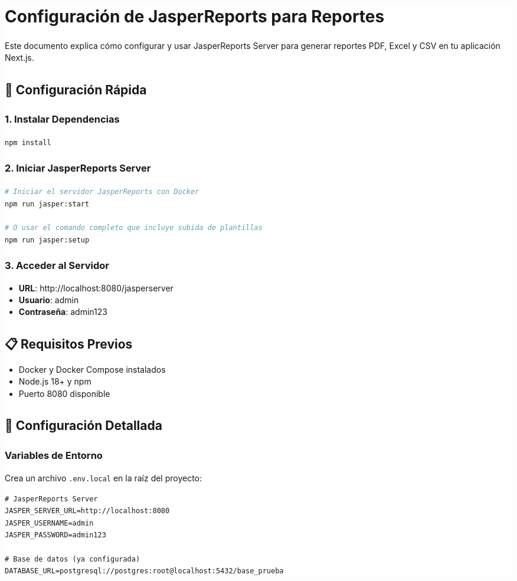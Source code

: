 # Configuración de JasperReports para Reportes

Este documento explica cómo configurar y usar JasperReports Server para generar reportes PDF, Excel y CSV en tu aplicación Next.js.

## 🚀 Configuración Rápida

### 1. Instalar Dependencias

```bash
npm install
```

### 2. Iniciar JasperReports Server

```bash
# Iniciar el servidor JasperReports con Docker
npm run jasper:start

# O usar el comando completo que incluye subida de plantillas
npm run jasper:setup
```

### 3. Acceder al Servidor

- **URL**: http://localhost:8080/jasperserver
- **Usuario**: admin
- **Contraseña**: admin123

## 📋 Requisitos Previos

- Docker y Docker Compose instalados
- Node.js 18+ y npm
- Puerto 8080 disponible

## 🔧 Configuración Detallada

### Variables de Entorno

Crea un archivo `.env.local` en la raíz del proyecto:

```env
# JasperReports Server
JASPER_SERVER_URL=http://localhost:8080
JASPER_USERNAME=admin
JASPER_PASSWORD=admin123

# Base de datos (ya configurada)
DATABASE_URL=postgresql://postgres:root@localhost:5432/base_prueba
```

